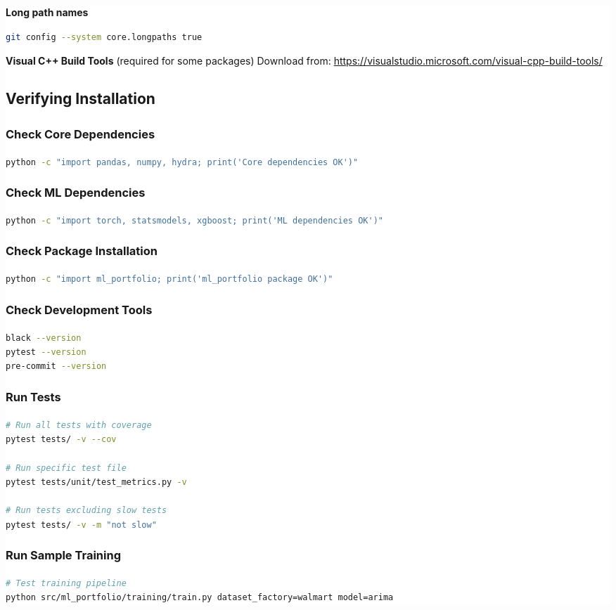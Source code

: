 **Long path names**

```bash
git config --system core.longpaths true
```

**Visual C++ Build Tools** (required for some packages)
Download from: https://visualstudio.microsoft.com/visual-cpp-build-tools/

## Verifying Installation

### Check Core Dependencies

```bash
python -c "import pandas, numpy, hydra; print('Core dependencies OK')"
```

### Check ML Dependencies

```bash
python -c "import torch, statsmodels, xgboost; print('ML dependencies OK')"
```

### Check Package Installation

```bash
python -c "import ml_portfolio; print('ml_portfolio package OK')"
```

### Check Development Tools

```bash
black --version
pytest --version
pre-commit --version
```

### Run Tests

```bash
# Run all tests with coverage
pytest tests/ -v --cov

# Run specific test file
pytest tests/unit/test_metrics.py -v

# Run tests excluding slow tests
pytest tests/ -v -m "not slow"
```

### Run Sample Training

```bash
# Test training pipeline
python src/ml_portfolio/training/train.py dataset_factory=walmart model=arima
```
